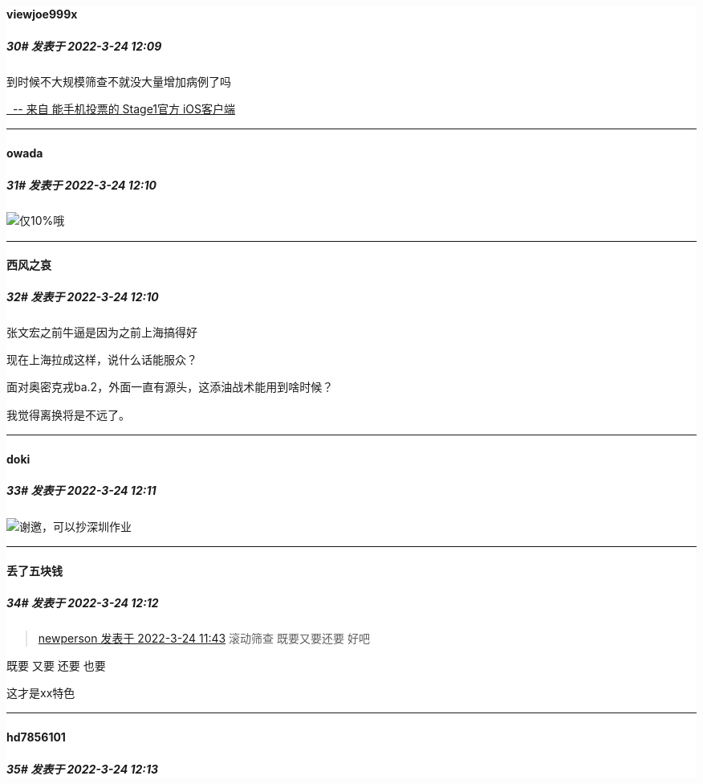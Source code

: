 ####  viewjoe999x  
##### 30#       发表于 2022-3-24 12:09

到时候不大规模筛查不就没大量增加病例了吗

[  -- 来自 能手机投票的 Stage1官方 iOS客户端](https://itunes.apple.com/fi/app/saraba1st/id1221237470?mt=8)



*****

####  owada  
##### 31#       发表于 2022-3-24 12:10

<img src="https://static.saraba1st.com/image/smiley/face2017/048.png" referrerpolicy="no-referrer">仅10%哦

*****

####  西风之哀  
##### 32#       发表于 2022-3-24 12:10

张文宏之前牛逼是因为之前上海搞得好

现在上海拉成这样，说什么话能服众？

面对奥密克戎ba.2，外面一直有源头，这添油战术能用到啥时候？

我觉得离换将是不远了。

*****

####  doki  
##### 33#       发表于 2022-3-24 12:11

<img src="https://static.saraba1st.com/image/smiley/face2017/067.png" referrerpolicy="no-referrer">谢邀，可以抄深圳作业

*****

####  丢了五块钱  
##### 34#       发表于 2022-3-24 12:12

<blockquote><a href="httphttps://bbs.saraba1st.com/2b/forum.php?mod=redirect&amp;goto=findpost&amp;pid=55165877&amp;ptid=2059675" target="_blank">newperson 发表于 2022-3-24 11:43</a>
滚动筛查
既要又要还要
好吧</blockquote>
既要 又要 还要 也要

这才是xx特色

*****

####  hd7856101  
##### 35#       发表于 2022-3-24 12:13
